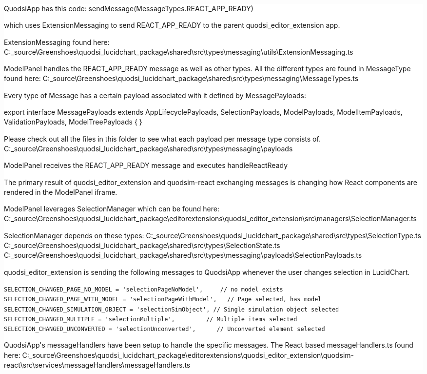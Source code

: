 QuodsiApp has this code:
sendMessage(MessageTypes.REACT_APP_READY)

which uses ExtensionMessaging to send REACT_APP_READY to the parent quodsi_editor_extension app.

ExtensionMessaging found here:
C:\_source\Greenshoes\quodsi_lucidchart_package\shared\src\types\messaging\utils\ExtensionMessaging.ts

ModelPanel handles the REACT_APP_READY message as well as other types. All the different types are found in MessageType found here:
C:\_source\Greenshoes\quodsi_lucidchart_package\shared\src\types\messaging\MessageTypes.ts

Every type of Message has a certain payload associated with it defined by MessagePayloads:

export interface MessagePayloads extends
    AppLifecyclePayloads,
    SelectionPayloads,
    ModelPayloads,
    ModelItemPayloads,
    ValidationPayloads,
    ModelTreePayloads { }

Please check out all the files in this folder to see what each payload per message type consists of.
C:\_source\Greenshoes\quodsi_lucidchart_package\shared\src\types\messaging\payloads

ModelPanel receives the REACT_APP_READY message and executes handleReactReady

The primary result of quodsi_editor_extension and quodsim-react exchanging messages is changing how React components are rendered in the ModelPanel iframe.

ModelPanel leverages SelectionManager which can be found here:
C:\_source\Greenshoes\quodsi_lucidchart_package\editorextensions\quodsi_editor_extension\src\managers\SelectionManager.ts

SelectionManager depends on these types:
C:\_source\Greenshoes\quodsi_lucidchart_package\shared\src\types\SelectionType.ts
C:\_source\Greenshoes\quodsi_lucidchart_package\shared\src\types\SelectionState.ts
C:\_source\Greenshoes\quodsi_lucidchart_package\shared\src\types\messaging\payloads\SelectionPayloads.ts

quodsi_editor_extension is sending the following messages to QuodsiApp whenever the user changes selection in LucidChart.

    SELECTION_CHANGED_PAGE_NO_MODEL = 'selectionPageNoModel',     // no model exists
    SELECTION_CHANGED_PAGE_WITH_MODEL = 'selectionPageWithModel',   // Page selected, has model
    SELECTION_CHANGED_SIMULATION_OBJECT = 'selectionSimObject', // Single simulation object selected
    SELECTION_CHANGED_MULTIPLE = 'selectionMultiple',         // Multiple items selected
    SELECTION_CHANGED_UNCONVERTED = 'selectionUnconverted',      // Unconverted element selected

QuodsiApp's messageHandlers have been setup to handle the specific messages. The React based messageHandlers.ts found here:
C:\_source\Greenshoes\quodsi_lucidchart_package\editorextensions\quodsi_editor_extension\quodsim-react\src\services\messageHandlers\messageHandlers.ts


